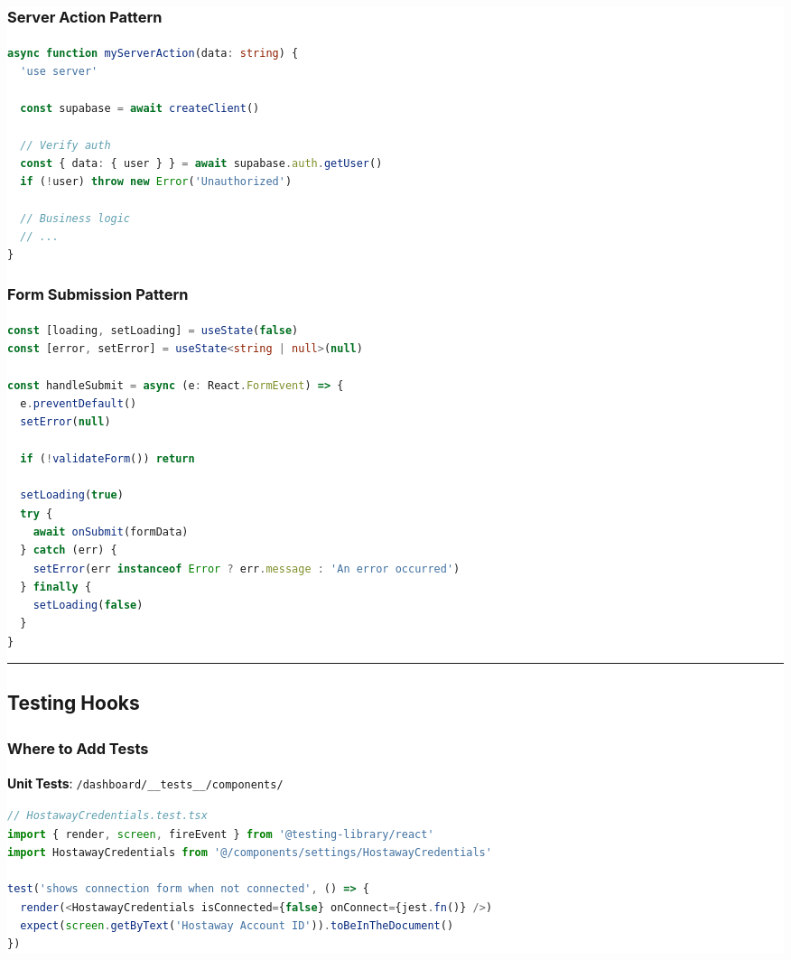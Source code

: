 ### Server Action Pattern
```typescript
async function myServerAction(data: string) {
  'use server'

  const supabase = await createClient()

  // Verify auth
  const { data: { user } } = await supabase.auth.getUser()
  if (!user) throw new Error('Unauthorized')

  // Business logic
  // ...
}
```

### Form Submission Pattern
```typescript
const [loading, setLoading] = useState(false)
const [error, setError] = useState<string | null>(null)

const handleSubmit = async (e: React.FormEvent) => {
  e.preventDefault()
  setError(null)

  if (!validateForm()) return

  setLoading(true)
  try {
    await onSubmit(formData)
  } catch (err) {
    setError(err instanceof Error ? err.message : 'An error occurred')
  } finally {
    setLoading(false)
  }
}
```

---

## Testing Hooks

### Where to Add Tests

**Unit Tests**: `/dashboard/__tests__/components/`
```typescript
// HostawayCredentials.test.tsx
import { render, screen, fireEvent } from '@testing-library/react'
import HostawayCredentials from '@/components/settings/HostawayCredentials'

test('shows connection form when not connected', () => {
  render(<HostawayCredentials isConnected={false} onConnect={jest.fn()} />)
  expect(screen.getByText('Hostaway Account ID')).toBeInTheDocument()
})
```

